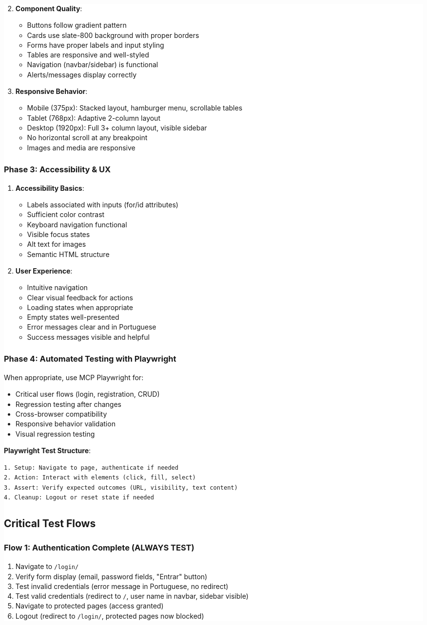 2. **Component Quality**:
   - Buttons follow gradient pattern
   - Cards use slate-800 background with proper borders
   - Forms have proper labels and input styling
   - Tables are responsive and well-styled
   - Navigation (navbar/sidebar) is functional
   - Alerts/messages display correctly

3. **Responsive Behavior**:
   - Mobile (375px): Stacked layout, hamburger menu, scrollable tables
   - Tablet (768px): Adaptive 2-column layout
   - Desktop (1920px): Full 3+ column layout, visible sidebar
   - No horizontal scroll at any breakpoint
   - Images and media are responsive

### Phase 3: Accessibility & UX
1. **Accessibility Basics**:
   - Labels associated with inputs (for/id attributes)
   - Sufficient color contrast
   - Keyboard navigation functional
   - Visible focus states
   - Alt text for images
   - Semantic HTML structure

2. **User Experience**:
   - Intuitive navigation
   - Clear visual feedback for actions
   - Loading states when appropriate
   - Empty states well-presented
   - Error messages clear and in Portuguese
   - Success messages visible and helpful

### Phase 4: Automated Testing with Playwright

When appropriate, use MCP Playwright for:
- Critical user flows (login, registration, CRUD)
- Regression testing after changes
- Cross-browser compatibility
- Responsive behavior validation
- Visual regression testing

**Playwright Test Structure**:
```
1. Setup: Navigate to page, authenticate if needed
2. Action: Interact with elements (click, fill, select)
3. Assert: Verify expected outcomes (URL, visibility, text content)
4. Cleanup: Logout or reset state if needed
```

## Critical Test Flows

### Flow 1: Authentication Complete (ALWAYS TEST)
1. Navigate to `/login/`
2. Verify form display (email, password fields, "Entrar" button)
3. Test invalid credentials (error message in Portuguese, no redirect)
4. Test valid credentials (redirect to `/`, user name in navbar, sidebar visible)
5. Navigate to protected pages (access granted)
6. Logout (redirect to `/login/`, protected pages now blocked)
